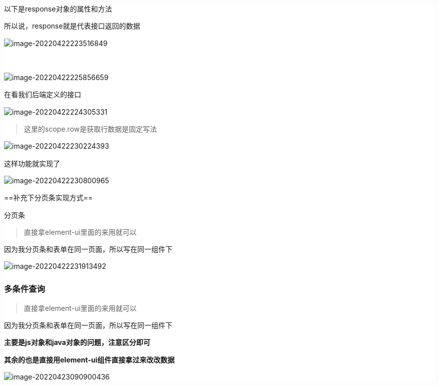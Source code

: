 以下是response对象的属性和方法

所以说，response就是代表接口返回的数据

![image-20220422223516849](https://typora-1259403628.cos.ap-nanjing.myqcloud.com/image-20220422223516849.png)

​	



![image-20220422225856659](https://typora-1259403628.cos.ap-nanjing.myqcloud.com/image-20220422225856659.png)





在看我们后端定义的接口

![image-20220422224305331](https://typora-1259403628.cos.ap-nanjing.myqcloud.com/image-20220422224305331.png)





> 这里的scope.row是获取行数据是固定写法

![image-20220422230224393](https://typora-1259403628.cos.ap-nanjing.myqcloud.com/image-20220422230224393.png)



这样功能就实现了



![image-20220422230800965](https://typora-1259403628.cos.ap-nanjing.myqcloud.com/image-20220422230800965.png)



==补充下分页条实现方式==

分页条

> 直接拿element-ui里面的来用就可以

因为我分页条和表单在同一页面，所以写在同一组件下

![image-20220422231913492](https://typora-1259403628.cos.ap-nanjing.myqcloud.com/image-20220422231913492.png)





### 多条件查询

> 直接拿element-ui里面的来用就可以

因为我分页条和表单在同一页面，所以写在同一组件下



**主要是js对象和java对象的问题，注意区分即可**

**其余的也是直接用element-ui组件直接拿过来改改数据**

![image-20220423090900436](https://typora-1259403628.cos.ap-nanjing.myqcloud.com/image-20220423090900436.png)
